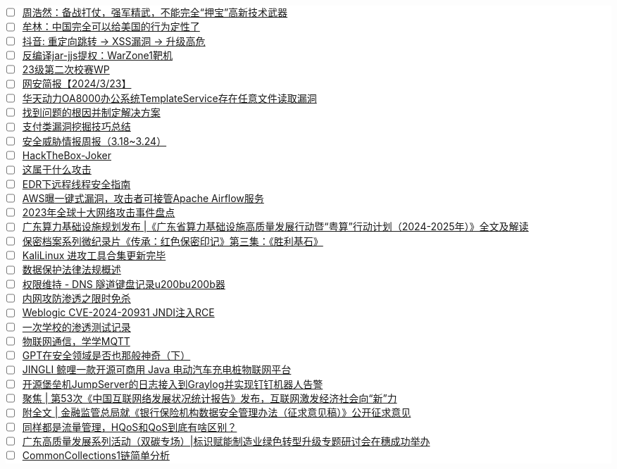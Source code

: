   - [ ] [周浩然：备战打仗，强军精武，不能完全“押宝”高新技术武器](https://mp.weixin.qq.com/s?__biz=MzA5MDg1MDUyMA==&mid=2650468278&idx=2&sn=e42325758af79aeed3d1f522522839c9)
  - [ ] [牟林：中国完全可以给美国的行为定性了](https://mp.weixin.qq.com/s?__biz=MzA5MDg1MDUyMA==&mid=2650468278&idx=1&sn=415e840cffb22df820709dbb647cf163)
  - [ ] [抖音: 重定向跳转 -> XSS漏洞 -> 升级高危](https://mp.weixin.qq.com/s?__biz=MzIzMTIzNTM0MA==&mid=2247493936&idx=1&sn=eb55bc68b28d81a40c318124bd404847)
  - [ ] [反编译jar-jjs提权：WarZone1靶机](https://mp.weixin.qq.com/s?__biz=MjM5NDcxMDQzNA==&mid=2247488634&idx=1&sn=4eb9d29b97434af31b481a3a44899958)
  - [ ] [23级第二次校赛WP](https://mp.weixin.qq.com/s?__biz=MzU3MDU5NTA1MQ==&mid=2247498176&idx=1&sn=f39a4f78e9e0135a43dc8389b4035069)
  - [ ] [网安简报【2024/3/23】](https://mp.weixin.qq.com/s?__biz=MzAxNzg3NzMyNQ==&mid=2247487524&idx=1&sn=48c0cd0fde339fe994503cb9ca96af3d)
  - [ ] [华天动力OA8000办公系统TemplateService存在任意文件读取漏洞](https://mp.weixin.qq.com/s?__biz=MzIxMjEzMDkyMA==&mid=2247485889&idx=1&sn=dfa8832002b3a1c53e633b23b0060f6a)
  - [ ] [找到问题的根因并制定解决方案](https://mp.weixin.qq.com/s?__biz=Mzg2MDc0NTIxOQ==&mid=2247484459&idx=1&sn=d33ffcdc9e48d6a252b89c98c232b0af)
  - [ ] [支付类漏洞挖掘技巧总结](https://mp.weixin.qq.com/s?__biz=Mzg2NDYwMDA1NA==&mid=2247537261&idx=1&sn=5d1a643ab3061e05904648eafd5e83e2)
  - [ ] [安全威胁情报周报（3.18~3.24）](https://mp.weixin.qq.com/s?__biz=Mzg5MTc3ODY4Mw==&mid=2247505124&idx=1&sn=64a60fb5d8b4d8bb7eab97b94e82ce3e)
  - [ ] [HackTheBox-Joker](https://mp.weixin.qq.com/s?__biz=MzkyNDM5OTU1NA==&mid=2247488575&idx=1&sn=8a8096743bc02cdce8190eddbefb23b2)
  - [ ] [这属于什么攻击](https://mp.weixin.qq.com/s?__biz=MzI5NDg0ODkwMQ==&mid=2247485823&idx=1&sn=e585d58187518e00eb033e9f1445e1f7)
  - [ ] [EDR下远程线程安全指南](https://mp.weixin.qq.com/s?__biz=MzkyNTUyNDMyOA==&mid=2247487031&idx=1&sn=c85ea4b902dc31fafa4daee6ef933c8a)
  - [ ] [AWS曝一键式漏洞，攻击者可接管Apache Airflow服务](https://mp.weixin.qq.com/s?__biz=MzI5NTM4OTQ5Mg==&mid=2247620625&idx=4&sn=cb73388acbc4120330234002c765e818)
  - [ ] [2023年全球十大网络攻击事件盘点](https://mp.weixin.qq.com/s?__biz=MzI5NTM4OTQ5Mg==&mid=2247620625&idx=3&sn=dffb72c17f130343426be72210296729)
  - [ ] [广东算力基础设施规划发布 |《广东省算力基础设施高质量发展行动暨“粤算”行动计划（2024-2025年）》全文及解读](https://mp.weixin.qq.com/s?__biz=MzI5NTM4OTQ5Mg==&mid=2247620625&idx=2&sn=8340c1880cf400927078444860d1c8e0)
  - [ ] [保密档案系列微纪录片《传承：红色保密印记》第三集：《胜利基石》](https://mp.weixin.qq.com/s?__biz=MzI5NTM4OTQ5Mg==&mid=2247620625&idx=1&sn=705c851763e55c54df1718ca27d69168)
  - [ ] [KaliLinux 进攻工具合集更新完毕](https://mp.weixin.qq.com/s?__biz=Mzg4MzgwMDE2Mw==&mid=2247486586&idx=1&sn=58d1ee849742911581fb0f658fa28f57)
  - [ ] [数据保护法律法规概述](https://mp.weixin.qq.com/s?__biz=MzU2MDQ0NzkyMw==&mid=2247484775&idx=1&sn=de4c40942d2aff33f06a65e0e9ff4c27)
  - [ ] [权限维持 - DNS 隧道键盘记录u200bu200b器](https://mp.weixin.qq.com/s?__biz=Mzg2NTk4MTE1MQ==&mid=2247484731&idx=1&sn=997c967e7a93949a3b8aa522afc82086)
  - [ ] [内网攻防渗透之限时免杀](https://mp.weixin.qq.com/s?__biz=Mzg5NTU2NjA1Mw==&mid=2247491844&idx=1&sn=42845eeba8b419cb955e485397924269)
  - [ ] [Weblogic CVE-2024-20931 JNDI注入RCE](https://mp.weixin.qq.com/s?__biz=MzkyMzU3MzcyNQ==&mid=2247484430&idx=1&sn=e0379799f41b96804a16f4ba229c1233)
  - [ ] [一次学校的渗透测试记录](https://mp.weixin.qq.com/s?__biz=Mzg2MjU2MjY4Mw==&mid=2247484670&idx=1&sn=23610bfbaccc59e3c88598e6470a8da3)
  - [ ] [物联网通信，学学MQTT](https://mp.weixin.qq.com/s?__biz=MzkwODQyMjgwNg==&mid=2247484835&idx=1&sn=d896579cc441e5d3c6a4817c0c84d1ac)
  - [ ] [GPT在安全领域是否也那般神奇（下）](https://mp.weixin.qq.com/s?__biz=MzkyMzY1NDYxMQ==&mid=2247483709&idx=1&sn=f1f179284559303d82b894c8683341ff)
  - [ ] [JINGLI 鲸哩一款开源可商用 Java 电动汽车充电桩物联网平台](https://mp.weixin.qq.com/s?__biz=MjM5OTA4MzA0MA==&mid=2454933385&idx=1&sn=6dc76a594d30af05a194b08c3a0018f4)
  - [ ] [开源堡垒机JumpServer的日志接入到Graylog并实现钉钉机器人告警](https://mp.weixin.qq.com/s?__biz=MzU2MjU1OTE0MA==&mid=2247498826&idx=1&sn=d8eeb16654075fe6e508ec84ebd40d46)
  - [ ] [聚焦 | 第53次《中国互联网络发展状况统计报告》发布，互联网激发经济社会向“新”力](https://mp.weixin.qq.com/s?__biz=Mzg4MDU0NTQ4Mw==&mid=2247517482&idx=2&sn=eae3cd0e8c7c4710e85def63991845c7)
  - [ ] [附全文 | 金融监管总局就《银行保险机构数据安全管理办法（征求意见稿）》公开征求意见](https://mp.weixin.qq.com/s?__biz=Mzg4MDU0NTQ4Mw==&mid=2247517482&idx=1&sn=f17774e267517dbeb637f2951a2bc65a)
  - [ ] [同样都是流量管理，HQoS和QoS到底有啥区别？](https://mp.weixin.qq.com/s?__biz=MzIyMzIwNzAxMQ==&mid=2649456937&idx=1&sn=f81960d1cc2286d1bcca94cb3f02eda1)
  - [ ] [广东高质量发展系列活动（双碳专场）|标识赋能制造业绿色转型升级专题研讨会在穗成功举办](https://mp.weixin.qq.com/s?__biz=MzU1OTUxNTI1NA==&mid=2247570370&idx=1&sn=e77a4c9956ce80700487ef1a2a4370ed)
  - [ ] [CommonCollections1链简单分析](https://mp.weixin.qq.com/s?__biz=MzkxNTUwNjgxOQ==&mid=2247484104&idx=1&sn=bafac6bdde93a985370c79f8b4f8a1ae)